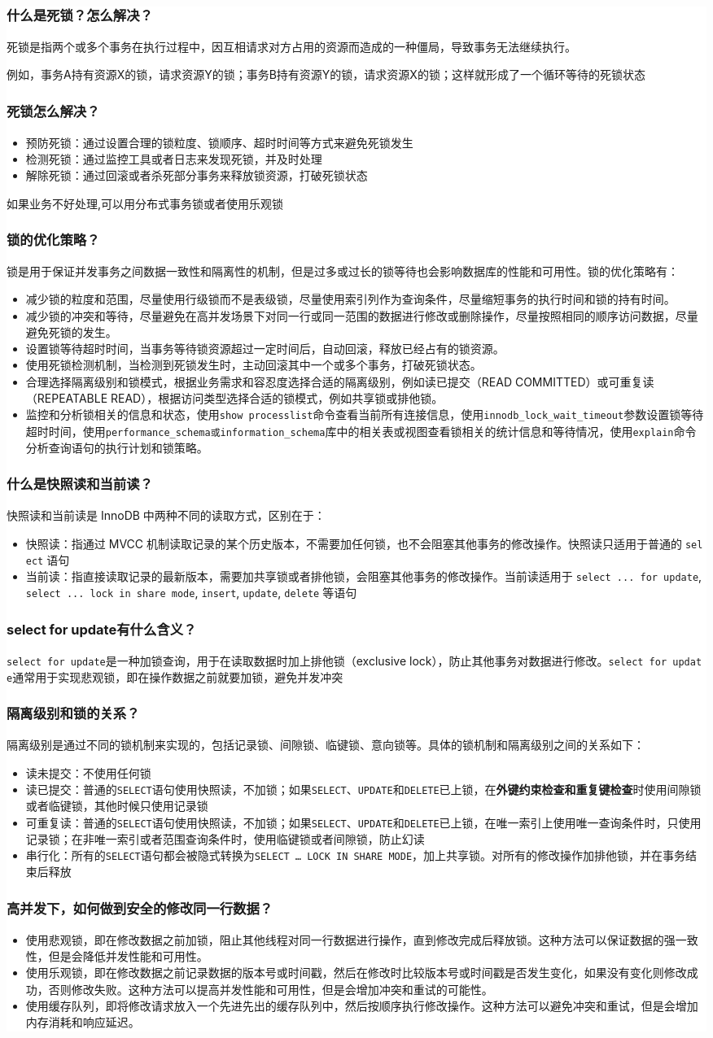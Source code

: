 ### 什么是死锁？怎么解决？
死锁是指两个或多个事务在执行过程中，因互相请求对方占用的资源而造成的一种僵局，导致事务无法继续执行。

例如，事务A持有资源X的锁，请求资源Y的锁；事务B持有资源Y的锁，请求资源X的锁；这样就形成了一个循环等待的死锁状态 

### 死锁怎么解决？

- 预防死锁：通过设置合理的锁粒度、锁顺序、超时时间等方式来避免死锁发生
- 检测死锁：通过监控工具或者日志来发现死锁，并及时处理
- 解除死锁：通过回滚或者杀死部分事务来释放锁资源，打破死锁状态

如果业务不好处理,可以用分布式事务锁或者使用乐观锁

### 锁的优化策略？
锁是用于保证并发事务之间数据一致性和隔离性的机制，但是过多或过长的锁等待也会影响数据库的性能和可用性。锁的优化策略有：
- 减少锁的粒度和范围，尽量使用行级锁而不是表级锁，尽量使用索引列作为查询条件，尽量缩短事务的执行时间和锁的持有时间。
- 减少锁的冲突和等待，尽量避免在高并发场景下对同一行或同一范围的数据进行修改或删除操作，尽量按照相同的顺序访问数据，尽量避免死锁的发生。
- 设置锁等待超时时间，当事务等待锁资源超过一定时间后，自动回滚，释放已经占有的锁资源。
- 使用死锁检测机制，当检测到死锁发生时，主动回滚其中一个或多个事务，打破死锁状态。
- 合理选择隔离级别和锁模式，根据业务需求和容忍度选择合适的隔离级别，例如读已提交（READ COMMITTED）或可重复读（REPEATABLE READ），根据访问类型选择合适的锁模式，例如共享锁或排他锁。
- 监控和分析锁相关的信息和状态，使用`show processlist`命令查看当前所有连接信息，使用`innodb_lock_wait_timeout`参数设置锁等待超时时间，使用`performance_schema或information_schema`库中的相关表或视图查看锁相关的统计信息和等待情况，使用`explain`命令分析查询语句的执行计划和锁策略。

### 什么是快照读和当前读？
快照读和当前读是 InnoDB 中两种不同的读取方式，区别在于：
- 快照读：指通过 MVCC 机制读取记录的某个历史版本，不需要加任何锁，也不会阻塞其他事务的修改操作。快照读只适用于普通的 `select` 语句
- 当前读：指直接读取记录的最新版本，需要加共享锁或者排他锁，会阻塞其他事务的修改操作。当前读适用于 `select ... for update`, `select ... lock in share mode`, `insert`, `update`, `delete` 等语句

### select for update有什么含义？
`select for update`是一种加锁查询，用于在读取数据时加上排他锁（exclusive lock），防止其他事务对数据进行修改。`select for update`通常用于实现悲观锁，即在操作数据之前就要加锁，避免并发冲突

### 隔离级别和锁的关系？

隔离级别是通过不同的锁机制来实现的，包括记录锁、间隙锁、临键锁、意向锁等。具体的锁机制和隔离级别之间的关系如下：
- 读未提交：不使用任何锁
- 读已提交：普通的`SELECT`语句使用快照读，不加锁；如果`SELECT`、`UPDATE`和`DELETE`已上锁，在**外键约束检查和重复键检查**时使用间隙锁或者临键锁，其他时候只使用记录锁
- 可重复读：普通的`SELECT`语句使用快照读，不加锁；如果`SELECT`、`UPDATE`和`DELETE`已上锁，在唯一索引上使用唯一查询条件时，只使用记录锁；在非唯一索引或者范围查询条件时，使用临键锁或者间隙锁，防止幻读
- 串行化：所有的`SELECT`语句都会被隐式转换为`SELECT … LOCK IN SHARE MODE`，加上共享锁。对所有的修改操作加排他锁，并在事务结束后释放

### 高并发下，如何做到安全的修改同一行数据？

- 使用悲观锁，即在修改数据之前加锁，阻止其他线程对同一行数据进行操作，直到修改完成后释放锁。这种方法可以保证数据的强一致性，但是会降低并发性能和可用性。
- 使用乐观锁，即在修改数据之前记录数据的版本号或时间戳，然后在修改时比较版本号或时间戳是否发生变化，如果没有变化则修改成功，否则修改失败。这种方法可以提高并发性能和可用性，但是会增加冲突和重试的可能性。
- 使用缓存队列，即将修改请求放入一个先进先出的缓存队列中，然后按顺序执行修改操作。这种方法可以避免冲突和重试，但是会增加内存消耗和响应延迟。